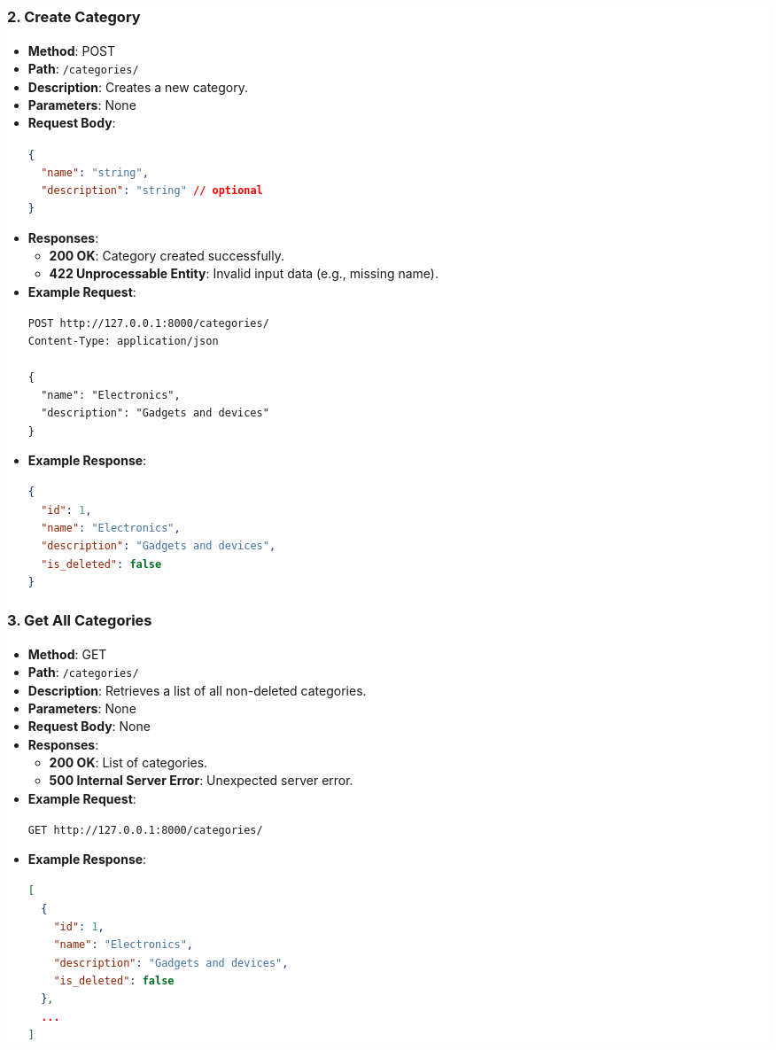### 2. Create Category

- **Method**: POST
- **Path**: `/categories/`
- **Description**: Creates a new category.
- **Parameters**: None
- **Request Body**:
  ```json
  {
    "name": "string",
    "description": "string" // optional
  }
  ```
- **Responses**:
  - **200 OK**: Category created successfully.
  - **422 Unprocessable Entity**: Invalid input data (e.g., missing name).
- **Example Request**:
  ```
  POST http://127.0.0.1:8000/categories/
  Content-Type: application/json

  {
    "name": "Electronics",
    "description": "Gadgets and devices"
  }
  ```
- **Example Response**:
  ```json
  {
    "id": 1,
    "name": "Electronics",
    "description": "Gadgets and devices",
    "is_deleted": false
  }
  ```

### 3. Get All Categories

- **Method**: GET
- **Path**: `/categories/`
- **Description**: Retrieves a list of all non-deleted categories.
- **Parameters**: None
- **Request Body**: None
- **Responses**:
  - **200 OK**: List of categories.
  - **500 Internal Server Error**: Unexpected server error.
- **Example Request**:
  ```
  GET http://127.0.0.1:8000/categories/
  ```
- **Example Response**:
  ```json
  [
    {
      "id": 1,
      "name": "Electronics",
      "description": "Gadgets and devices",
      "is_deleted": false
    },
    ...
  ]
  ```
